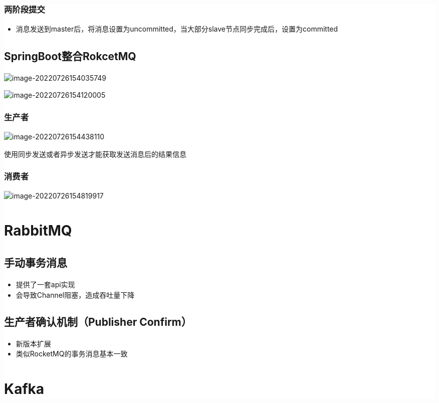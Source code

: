 ### 两阶段提交

- 消息发送到master后，将消息设置为uncommitted，当大部分slave节点同步完成后，设置为committed

## SpringBoot整合RokcetMQ

![image-20220726154035749](RocketMQ/image-20220726154035749.png)

![image-20220726154120005](RocketMQ/image-20220726154120005.png)

### 生产者

![image-20220726154438110](RocketMQ/image-20220726154438110.png)

使用同步发送或者异步发送才能获取发送消息后的结果信息

### 消费者

![image-20220726154819917](RocketMQ/image-20220726154819917.png)

# RabbitMQ

## 手动事务消息

- 提供了一套api实现
- 会导致Channel阻塞，造成吞吐量下降

## 生产者确认机制（Publisher Confirm）

- 新版本扩展
- 类似RocketMQ的事务消息基本一致

# Kafka
